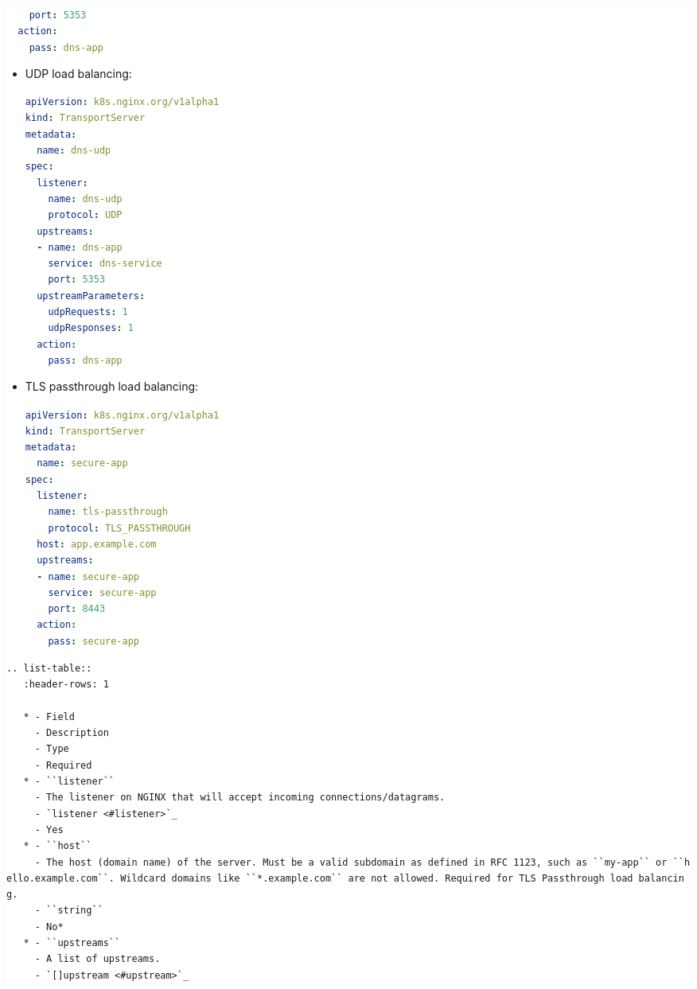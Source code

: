   ```yaml
      port: 5353
    action:
      pass: dns-app
  ```
* UDP load balancing:
  ```yaml
  apiVersion: k8s.nginx.org/v1alpha1
  kind: TransportServer
  metadata:
    name: dns-udp
  spec:
    listener:
      name: dns-udp 
      protocol: UDP
    upstreams:
    - name: dns-app
      service: dns-service
      port: 5353
    upstreamParameters:
      udpRequests: 1
      udpResponses: 1
    action:
      pass: dns-app
  ```
* TLS passthrough load balancing:
  ```yaml
  apiVersion: k8s.nginx.org/v1alpha1
  kind: TransportServer
  metadata:
    name: secure-app
  spec:
    listener:
      name: tls-passthrough
      protocol: TLS_PASSTHROUGH
    host: app.example.com
    upstreams:
    - name: secure-app
      service: secure-app
      port: 8443
    action:
      pass: secure-app
  ```

```eval_rst
.. list-table::
   :header-rows: 1

   * - Field
     - Description
     - Type
     - Required
   * - ``listener``
     - The listener on NGINX that will accept incoming connections/datagrams.
     - `listener <#listener>`_
     - Yes
   * - ``host``
     - The host (domain name) of the server. Must be a valid subdomain as defined in RFC 1123, such as ``my-app`` or ``hello.example.com``. Wildcard domains like ``*.example.com`` are not allowed. Required for TLS Passthrough load balancing.
     - ``string``
     - No*
   * - ``upstreams``
     - A list of upstreams.
     - `[]upstream <#upstream>`_
```